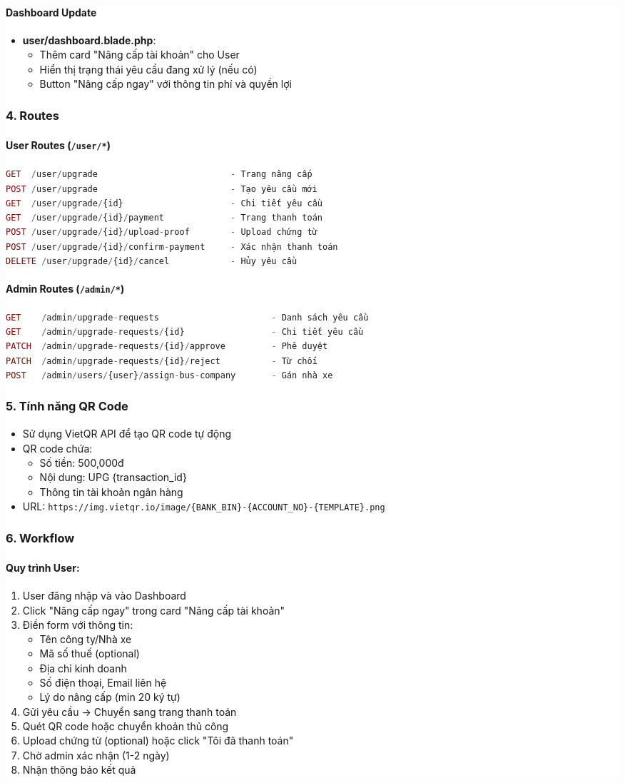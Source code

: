 #### Dashboard Update
- **user/dashboard.blade.php**: 
  - Thêm card "Nâng cấp tài khoản" cho User
  - Hiển thị trạng thái yêu cầu đang xử lý (nếu có)
  - Button "Nâng cấp ngay" với thông tin phí và quyền lợi

### 4. Routes

#### User Routes (`/user/*`)
```php
GET  /user/upgrade                          - Trang nâng cấp
POST /user/upgrade                          - Tạo yêu cầu mới
GET  /user/upgrade/{id}                     - Chi tiết yêu cầu
GET  /user/upgrade/{id}/payment             - Trang thanh toán
POST /user/upgrade/{id}/upload-proof        - Upload chứng từ
POST /user/upgrade/{id}/confirm-payment     - Xác nhận thanh toán
DELETE /user/upgrade/{id}/cancel            - Hủy yêu cầu
```

#### Admin Routes (`/admin/*`)
```php
GET    /admin/upgrade-requests                      - Danh sách yêu cầu
GET    /admin/upgrade-requests/{id}                 - Chi tiết yêu cầu
PATCH  /admin/upgrade-requests/{id}/approve         - Phê duyệt
PATCH  /admin/upgrade-requests/{id}/reject          - Từ chối
POST   /admin/users/{user}/assign-bus-company       - Gán nhà xe
```

### 5. Tính năng QR Code
- Sử dụng VietQR API để tạo QR code tự động
- QR code chứa:
  - Số tiền: 500,000đ
  - Nội dung: UPG {transaction_id}
  - Thông tin tài khoản ngân hàng
- URL: `https://img.vietqr.io/image/{BANK_BIN}-{ACCOUNT_NO}-{TEMPLATE}.png`

### 6. Workflow

#### Quy trình User:
1. User đăng nhập và vào Dashboard
2. Click "Nâng cấp ngay" trong card "Nâng cấp tài khoản"
3. Điền form với thông tin:
   - Tên công ty/Nhà xe
   - Mã số thuế (optional)
   - Địa chỉ kinh doanh
   - Số điện thoại, Email liên hệ
   - Lý do nâng cấp (min 20 ký tự)
4. Gửi yêu cầu → Chuyển sang trang thanh toán
5. Quét QR code hoặc chuyển khoản thủ công
6. Upload chứng từ (optional) hoặc click "Tôi đã thanh toán"
7. Chờ admin xác nhận (1-2 ngày)
8. Nhận thông báo kết quả
